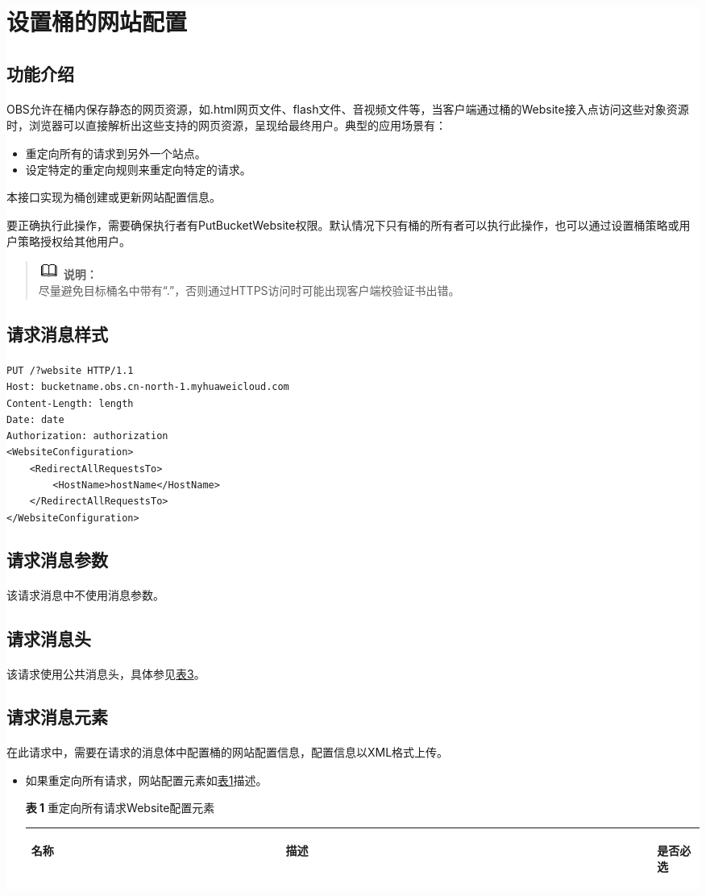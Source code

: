# 设置桶的网站配置<a name="ZH-CN_TOPIC_0100846765"></a>

## 功能介绍<a name="section5584184924715"></a>

OBS允许在桶内保存静态的网页资源，如.html网页文件、flash文件、音视频文件等，当客户端通过桶的Website接入点访问这些对象资源时，浏览器可以直接解析出这些支持的网页资源，呈现给最终用户。典型的应用场景有：

-   重定向所有的请求到另外一个站点。
-   设定特定的重定向规则来重定向特定的请求。

本接口实现为桶创建或更新网站配置信息。

要正确执行此操作，需要确保执行者有PutBucketWebsite权限。默认情况下只有桶的所有者可以执行此操作，也可以通过设置桶策略或用户策略授权给其他用户。

>![](public_sys-resources/icon-note.gif) **说明：**   
>尽量避免目标桶名中带有“.”，否则通过HTTPS访问时可能出现客户端校验证书出错。  

## 请求消息样式<a name="section2724241"></a>

```
PUT /?website HTTP/1.1 
Host: bucketname.obs.cn-north-1.myhuaweicloud.com 
Content-Length: length
Date: date
Authorization: authorization
<WebsiteConfiguration> 
    <RedirectAllRequestsTo> 
        <HostName>hostName</HostName> 
    </RedirectAllRequestsTo> 
</WebsiteConfiguration>
```

## 请求消息参数<a name="section24518174"></a>

该请求消息中不使用消息参数。

## 请求消息头<a name="section19336982"></a>

该请求使用公共消息头，具体参见[表3](REST-API介绍.md#table25197309)。

## 请求消息元素<a name="section12388580153122"></a>

在此请求中，需要在请求的消息体中配置桶的网站配置信息，配置信息以XML格式上传。

-   如果重定向所有请求，网站配置元素如[表1](#table51675244153340)描述。

    **表 1**  重定向所有请求Website配置元素

    <a name="table51675244153340"></a>
    <table><thead align="left"><tr id="row41705179"><th class="cellrowborder" valign="top" width="37.76%" id="mcps1.2.4.1.1"><p id="p22676332"><a name="p22676332"></a><a name="p22676332"></a><strong id="b2760396"><a name="b2760396"></a><a name="b2760396"></a>名称</strong></p>
    </th>
    <th class="cellrowborder" valign="top" width="55.1%" id="mcps1.2.4.1.2"><p id="p22265530"><a name="p22265530"></a><a name="p22265530"></a><strong id="b66172050"><a name="b66172050"></a><a name="b66172050"></a>描述</strong></p>
    </th>
    <th class="cellrowborder" valign="top" width="7.140000000000001%" id="mcps1.2.4.1.3"><p id="p58335865"><a name="p58335865"></a><a name="p58335865"></a><strong id="b55260737"><a name="b55260737"></a><a name="b55260737"></a>是否必选</strong></p>
    </th>
    </tr>
    </thead>